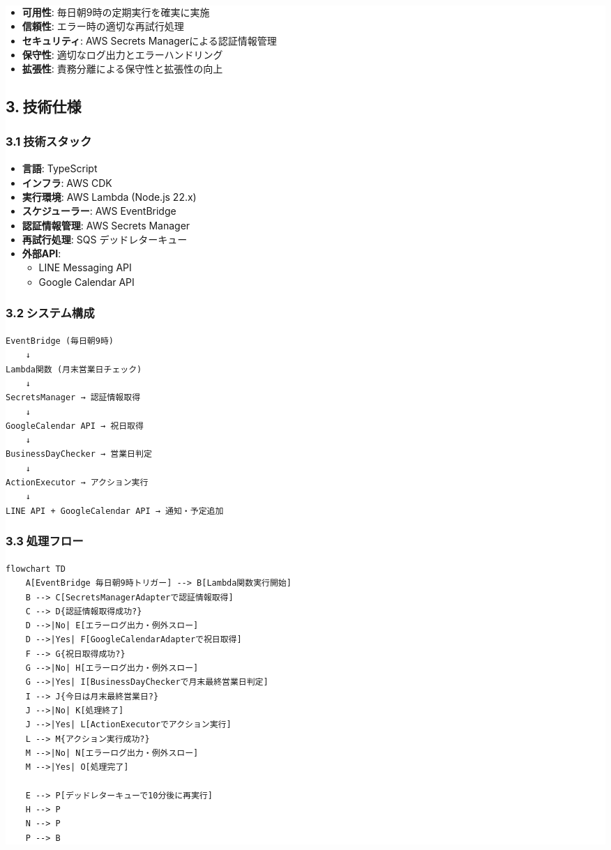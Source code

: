 - **可用性**: 毎日朝9時の定期実行を確実に実施
- **信頼性**: エラー時の適切な再試行処理
- **セキュリティ**: AWS Secrets Managerによる認証情報管理
- **保守性**: 適切なログ出力とエラーハンドリング
- **拡張性**: 責務分離による保守性と拡張性の向上

## 3. 技術仕様

### 3.1 技術スタック

- **言語**: TypeScript
- **インフラ**: AWS CDK
- **実行環境**: AWS Lambda (Node.js 22.x)
- **スケジューラー**: AWS EventBridge
- **認証情報管理**: AWS Secrets Manager
- **再試行処理**: SQS デッドレターキュー
- **外部API**:
  - LINE Messaging API
  - Google Calendar API

### 3.2 システム構成

```mermaid
EventBridge (毎日朝9時) 
    ↓
Lambda関数 (月末営業日チェック)
    ↓
SecretsManager → 認証情報取得
    ↓
GoogleCalendar API → 祝日取得
    ↓
BusinessDayChecker → 営業日判定
    ↓
ActionExecutor → アクション実行
    ↓
LINE API + GoogleCalendar API → 通知・予定追加
```

### 3.3 処理フロー

```mermaid
flowchart TD
    A[EventBridge 毎日朝9時トリガー] --> B[Lambda関数実行開始]
    B --> C[SecretsManagerAdapterで認証情報取得]
    C --> D{認証情報取得成功?}
    D -->|No| E[エラーログ出力・例外スロー]
    D -->|Yes| F[GoogleCalendarAdapterで祝日取得]
    F --> G{祝日取得成功?}
    G -->|No| H[エラーログ出力・例外スロー]
    G -->|Yes| I[BusinessDayCheckerで月末最終営業日判定]
    I --> J{今日は月末最終営業日?}
    J -->|No| K[処理終了]
    J -->|Yes| L[ActionExecutorでアクション実行]
    L --> M{アクション実行成功?}
    M -->|No| N[エラーログ出力・例外スロー]
    M -->|Yes| O[処理完了]
    
    E --> P[デッドレターキューで10分後に再実行]
    H --> P
    N --> P
    P --> B
```

